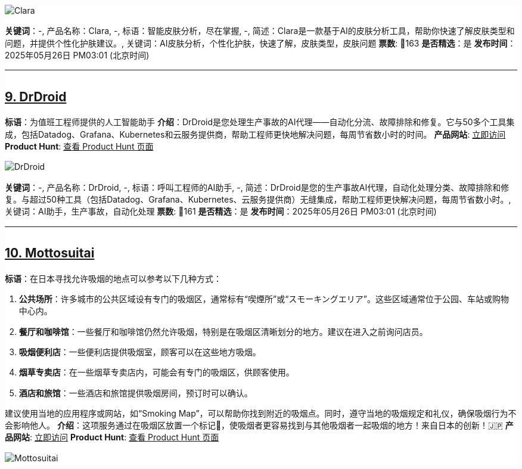 ![Clara ]()

**关键词**：-, 产品名称：Clara, -, 标语：智能皮肤分析，尽在掌握, -, 简述：Clara是一款基于AI的皮肤分析工具，帮助你快速了解皮肤类型和问题，并提供个性化护肤建议。, 关键词：AI皮肤分析，个性化护肤，快速了解，皮肤类型，皮肤问题
**票数**: 🔺163
**是否精选**：是
**发布时间**：2025年05月26日 PM03:01 (北京时间)

---

## [9. DrDroid](https://www.producthunt.com/posts/drdroid?utm_campaign=producthunt-api&utm_medium=api-v2&utm_source=Application%3A+nextauth+%28ID%3A+151633%29)
**标语**：为值班工程师提供的人工智能助手
**介绍**：DrDroid是您处理生产事故的AI代理——自动化分流、故障排除和修复。它与50多个工具集成，包括Datadog、Grafana、Kubernetes和云服务提供商，帮助工程师更快地解决问题，每周节省数小时的时间。
**产品网站**: [立即访问](https://www.producthunt.com/r/4TUEQHIJDKA3PD?utm_campaign=producthunt-api&utm_medium=api-v2&utm_source=Application%3A+nextauth+%28ID%3A+151633%29)
**Product Hunt**: [查看 Product Hunt 页面](https://www.producthunt.com/posts/drdroid?utm_campaign=producthunt-api&utm_medium=api-v2&utm_source=Application%3A+nextauth+%28ID%3A+151633%29)

![DrDroid]()

**关键词**：-, 产品名称：DrDroid, -, 标语：呼叫工程师的AI助手, -, 简述：DrDroid是您的生产事故AI代理，自动化处理分类、故障排除和修复。与超过50种工具（包括Datadog、Grafana、Kubernetes、云服务提供商）无缝集成，帮助工程师更快解决问题，每周节省数小时。, 关键词：AI助手，生产事故，自动化处理
**票数**: 🔺161
**是否精选**：是
**发布时间**：2025年05月26日 PM03:01 (北京时间)

---

## [10. Mottosuitai](https://www.producthunt.com/posts/mottosuitai?utm_campaign=producthunt-api&utm_medium=api-v2&utm_source=Application%3A+nextauth+%28ID%3A+151633%29)
**标语**：在日本寻找允许吸烟的地点可以参考以下几种方式：

1. **公共场所**：许多城市的公共区域设有专门的吸烟区，通常标有“喫煙所”或“スモーキングエリア”。这些区域通常位于公园、车站或购物中心内。

2. **餐厅和咖啡馆**：一些餐厅和咖啡馆仍然允许吸烟，特别是在吸烟区清晰划分的地方。建议在进入之前询问店员。

3. **吸烟便利店**：一些便利店提供吸烟室，顾客可以在这些地方吸烟。

4. **烟草专卖店**：在一些烟草专卖店内，可能会有专门的吸烟区，供顾客使用。

5. **酒店和旅馆**：一些酒店和旅馆提供吸烟房间，预订时可以确认。

建议使用当地的应用程序或网站，如“Smoking Map”，可以帮助你找到附近的吸烟点。同时，遵守当地的吸烟规定和礼仪，确保吸烟行为不会影响他人。
**介绍**：这项服务通过在吸烟区放置一个标记📍，使吸烟者更容易找到与其他吸烟者一起吸烟的地方！来自日本的创新！🇯🇵
**产品网站**: [立即访问](https://www.producthunt.com/r/UUS7IJLXNNJSY2?utm_campaign=producthunt-api&utm_medium=api-v2&utm_source=Application%3A+nextauth+%28ID%3A+151633%29)
**Product Hunt**: [查看 Product Hunt 页面](https://www.producthunt.com/posts/mottosuitai?utm_campaign=producthunt-api&utm_medium=api-v2&utm_source=Application%3A+nextauth+%28ID%3A+151633%29)

![Mottosuitai]()
